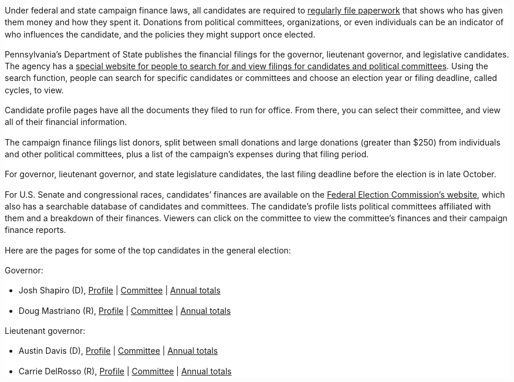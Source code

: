 Under federal and state campaign finance laws, all candidates are required to <a href="https://www.dos.pa.gov/VotingElections/CandidatesCommittees/CampaignFinance/Pages/default.aspx">regularly file paperwork</a> that shows who has given them money and how they spent it. Donations from political committees, organizations, or even individuals can be an indicator of who influences the candidate, and the policies they might support once elected.

Pennsylvania’s Department of State publishes the financial filings for the governor, lieutenant governor, and legislative candidates. The agency has a <a href="https://www.campaignfinanceonline.pa.gov/Pages/CampaignFinanceHome.aspx">special website for people to search for and view filings for candidates and political committees</a>. Using the search function, people can search for specific candidates or committees and choose an election year or filing deadline, called cycles, to view.

<script src="https://www.spotlightpa.org/embed.js" async></script><div data-spl-embed-version="1" data-spl-src="https://www.spotlightpa.org/embeds/cta/?eyebrow=RALLY%20ROUND%20OUR%20COVERAGE&body=Support%20Spotlight%20PA's%20%3Cb%3Etrusted%2C%20reliable%20election%20reporting%3C%2Fb%3E%20that%20informs%20and%20empowers%20Pennsylvania%20voters.&cta=ALL%20GIFTS%20DOUBLED.%20GIVE%20NOW%20%C2%BB"></div>

Candidate profile pages have all the documents they filed to run for office. From there, you can select their committee, and view all of their financial information.

The campaign finance filings list donors, split between small donations and large donations (greater than $250) from individuals and other political committees, plus a list of the campaign’s expenses during that filing period.

For governor, lieutenant governor, and state legislature candidates, the last filing deadline before the election is in late October.

For U.S. Senate and congressional races, candidates’ finances are available on the <a href="https://www.fec.gov/">Federal Election Commission’s website</a>, which also has a searchable database of candidates and committees. The candidate’s profile lists political committees affiliated with them and a breakdown of their finances. Viewers can click on the committee to view the committee’s finances and their campaign finance reports.

Here are the pages for some of the top candidates in the general election:

Governor:

- Josh Shapiro (D), <a href="https://www.pavoterservices.pa.gov/ElectionInfo/CandidateInfo.aspx?ID=19631">Profile</a> | <a href="https://www.pavoterservices.pa.gov/ElectionInfo/CommitteeInfo.aspx?ID=11696">Committee</a> | <a href="https://www.campaignfinanceonline.pa.gov/Pages/CFAnnualTotals.aspx?Filer=20160016">Annual totals</a>

- Doug Mastriano (R), <a href="https://www.pavoterservices.pa.gov/ElectionInfo/CandidateInfo.aspx?ID=19564">Profile</a> | <a href="https://www.pavoterservices.pa.gov/ElectionInfo/CommitteeInfo.aspx?ID=16199">Committee</a> | <a href="https://www.campaignfinanceonline.pa.gov/Pages/CFAnnualTotals.aspx?Filer=20190138">Annual totals</a>

Lieutenant governor:

- Austin Davis (D), <a href="https://www.pavoterservices.pa.gov/ElectionInfo/CandidateInfo.aspx?ID=19632">Profile</a> | <a href="https://www.pavoterservices.pa.gov/ElectionInfo/CommitteeInfo.aspx?ID=14327">Committee</a> | <a href="https://www.campaignfinanceonline.pa.gov/Pages/CFAnnualTotals.aspx?Filer=20170281">Annual totals</a>

- Carrie DelRosso (R), <a href="https://www.pavoterservices.pa.gov/ElectionInfo/CandidateInfo.aspx?ID=19594">Profile</a> | <a href="https://www.pavoterservices.pa.gov/ElectionInfo/CommitteeInfo.aspx?ID=20382">Committee</a> | <a href="https://www.campaignfinanceonline.pa.gov/Pages/CFAnnualTotals.aspx?Filer=20220072">Annual totals</a>
